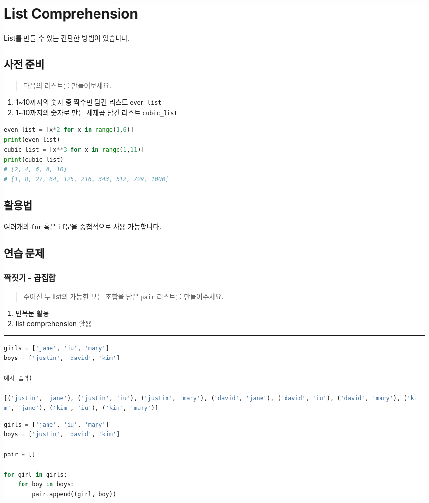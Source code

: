 

# List Comprehension

List를 만들 수 있는 간단한 방법이 있습니다.



## 사전 준비

> 다음의 리스트를 만들어보세요.

1. 1~10까지의 숫자 중 짝수만 담긴 리스트 `even_list`
2. 1~10까지의 숫자로 만든 세제곱 담긴 리스트 `cubic_list`

```python
even_list = [x*2 for x in range(1,6)]
print(even_list)
cubic_list = [x**3 for x in range(1,11)]
print(cubic_list)
# [2, 4, 6, 8, 10]
# [1, 8, 27, 64, 125, 216, 343, 512, 729, 1000]
```



## 활용법

여러개의 `for` 혹은 `if`문을 중첩적으로 사용 가능합니다.



## 연습 문제

### 짝짓기 - 곱집합

> 주어진 두 list의 가능한 모든 조합을 담은 `pair` 리스트를 만들어주세요.

1. 반복문 활용
2. list comprehension 활용

------

```python
girls = ['jane', 'iu', 'mary']
boys = ['justin', 'david', 'kim']

예시 출력)

[('justin', 'jane'), ('justin', 'iu'), ('justin', 'mary'), ('david', 'jane'), ('david', 'iu'), ('david', 'mary'), ('kim', 'jane'), ('kim', 'iu'), ('kim', 'mary')]
```

```python
girls = ['jane', 'iu', 'mary']
boys = ['justin', 'david', 'kim']

pair = []

for girl in girls:
    for boy in boys:
        pair.append((girl, boy))
```
